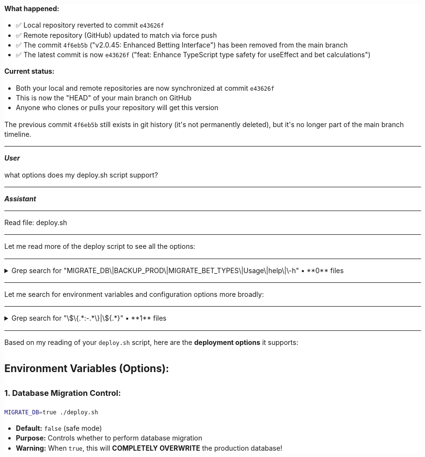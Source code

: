 **What happened:**
- ✅ Local repository reverted to commit `e43626f`
- ✅ Remote repository (GitHub) updated to match via force push
- ✅ The commit `4f6eb5b` ("v2.0.45: Enhanced Betting Interface") has been removed from the main branch
- ✅ The latest commit is now `e43626f` ("feat: Enhance TypeScript type safety for useEffect and bet calculations")

**Current status:**
- Both your local and remote repositories are now synchronized at commit `e43626f`
- This is now the "HEAD" of your main branch on GitHub
- Anyone who clones or pulls your repository will get this version

The previous commit `4f6eb5b` still exists in git history (it's not permanently deleted), but it's no longer part of the main branch timeline.

---

_**User**_

what options does my deploy.sh script support?

---

_**Assistant**_



---

Read file: deploy.sh

---

Let me read more of the deploy script to see all the options:

---

<details><summary>Grep search for "MIGRATE_DB\|BACKUP_PROD\|MIGRATE_BET_TYPES\|Usage\|help\|\-h" • **0** files</summary></details>

---

Let me search for environment variables and configuration options more broadly:

---

<details><summary>Grep search for "\$\{.*:-.*\}|\${.*}" • **1** files</summary></details>

---

Based on my reading of your `deploy.sh` script, here are the **deployment options** it supports:

## **Environment Variables (Options):**

### **1. Database Migration Control:**
```bash
MIGRATE_DB=true ./deploy.sh
```
- **Default:** `false` (safe mode)
- **Purpose:** Controls whether to perform database migration
- **Warning:** When `true`, this will **COMPLETELY OVERWRITE** the production database!
